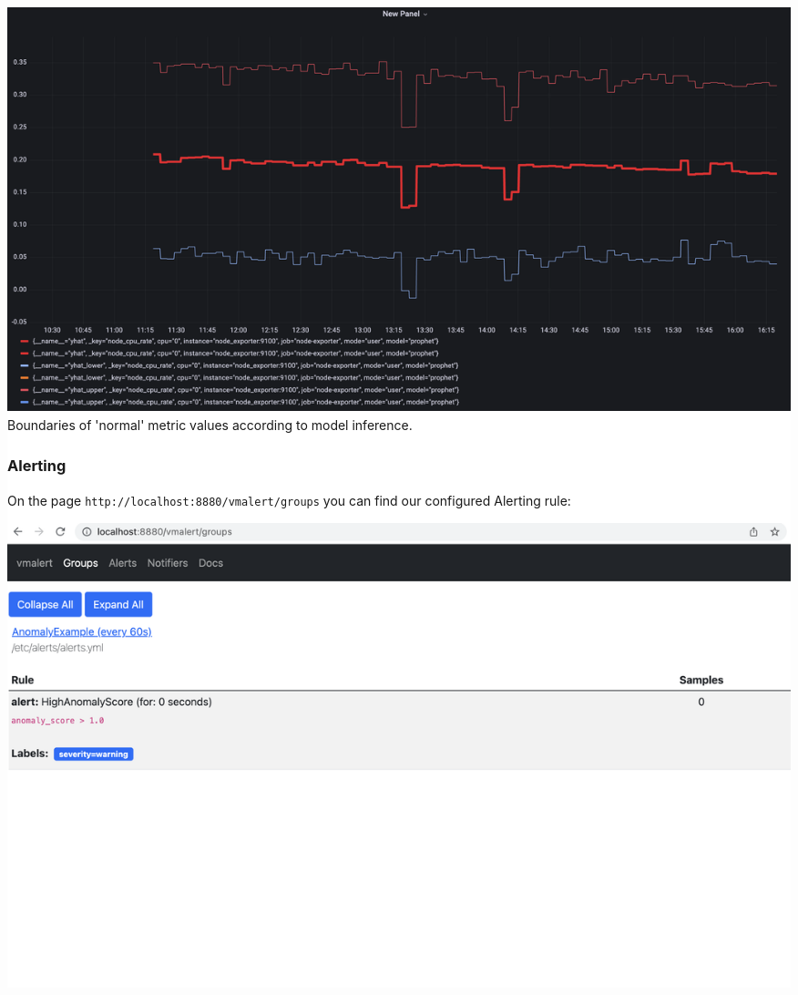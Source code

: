 ![Yhat_lower and upper](guide-vmanomaly-yhat-lower-upper.png "_lower and _upper")
Boundaries of 'normal' metric values according to model inference. 
### Alerting
On the page `http://localhost:8880/vmalert/groups` you can find our configured Alerting rule:

![alerting_rule](guide-vmanomaly-alert-rule.png "alert rule")
